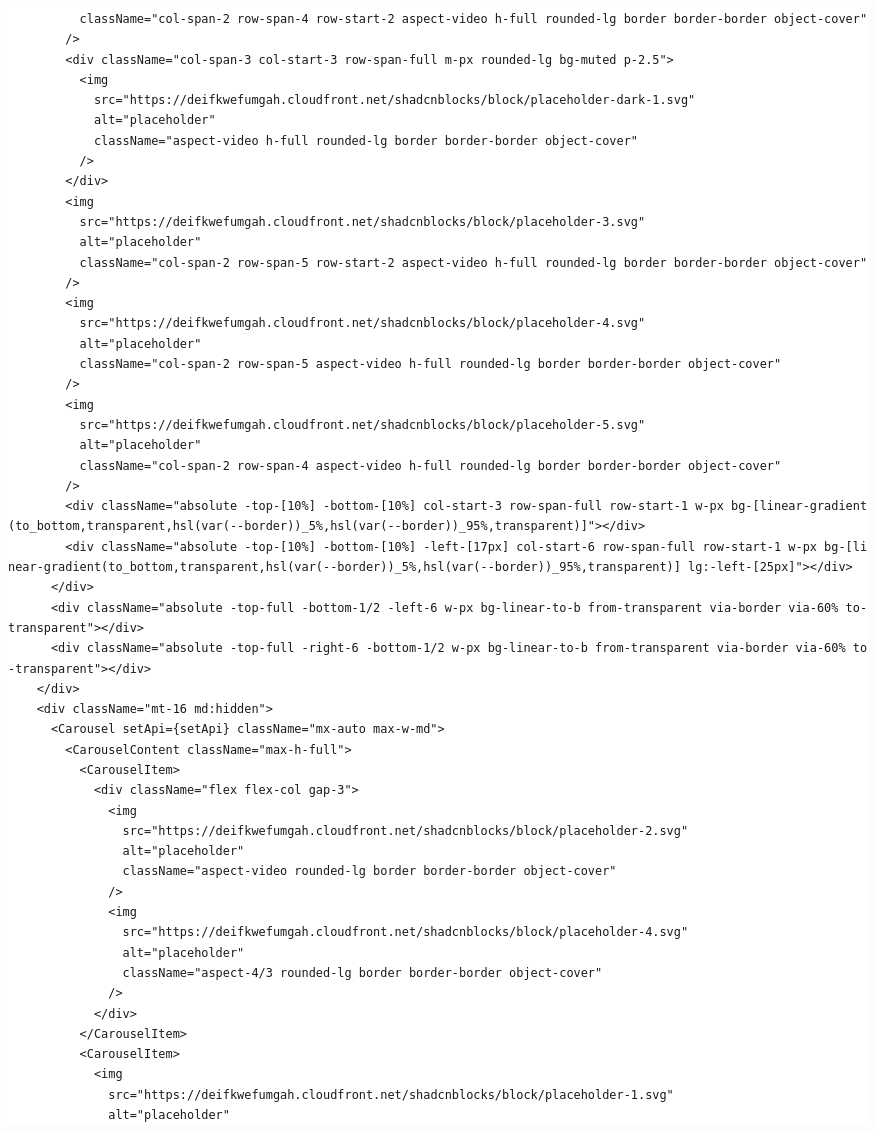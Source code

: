               className="col-span-2 row-span-4 row-start-2 aspect-video h-full rounded-lg border border-border object-cover"
            />
            <div className="col-span-3 col-start-3 row-span-full m-px rounded-lg bg-muted p-2.5">
              <img
                src="https://deifkwefumgah.cloudfront.net/shadcnblocks/block/placeholder-dark-1.svg"
                alt="placeholder"
                className="aspect-video h-full rounded-lg border border-border object-cover"
              />
            </div>
            <img
              src="https://deifkwefumgah.cloudfront.net/shadcnblocks/block/placeholder-3.svg"
              alt="placeholder"
              className="col-span-2 row-span-5 row-start-2 aspect-video h-full rounded-lg border border-border object-cover"
            />
            <img
              src="https://deifkwefumgah.cloudfront.net/shadcnblocks/block/placeholder-4.svg"
              alt="placeholder"
              className="col-span-2 row-span-5 aspect-video h-full rounded-lg border border-border object-cover"
            />
            <img
              src="https://deifkwefumgah.cloudfront.net/shadcnblocks/block/placeholder-5.svg"
              alt="placeholder"
              className="col-span-2 row-span-4 aspect-video h-full rounded-lg border border-border object-cover"
            />
            <div className="absolute -top-[10%] -bottom-[10%] col-start-3 row-span-full row-start-1 w-px bg-[linear-gradient(to_bottom,transparent,hsl(var(--border))_5%,hsl(var(--border))_95%,transparent)]"></div>
            <div className="absolute -top-[10%] -bottom-[10%] -left-[17px] col-start-6 row-span-full row-start-1 w-px bg-[linear-gradient(to_bottom,transparent,hsl(var(--border))_5%,hsl(var(--border))_95%,transparent)] lg:-left-[25px]"></div>
          </div>
          <div className="absolute -top-full -bottom-1/2 -left-6 w-px bg-linear-to-b from-transparent via-border via-60% to-transparent"></div>
          <div className="absolute -top-full -right-6 -bottom-1/2 w-px bg-linear-to-b from-transparent via-border via-60% to-transparent"></div>
        </div>
        <div className="mt-16 md:hidden">
          <Carousel setApi={setApi} className="mx-auto max-w-md">
            <CarouselContent className="max-h-full">
              <CarouselItem>
                <div className="flex flex-col gap-3">
                  <img
                    src="https://deifkwefumgah.cloudfront.net/shadcnblocks/block/placeholder-2.svg"
                    alt="placeholder"
                    className="aspect-video rounded-lg border border-border object-cover"
                  />
                  <img
                    src="https://deifkwefumgah.cloudfront.net/shadcnblocks/block/placeholder-4.svg"
                    alt="placeholder"
                    className="aspect-4/3 rounded-lg border border-border object-cover"
                  />
                </div>
              </CarouselItem>
              <CarouselItem>
                <img
                  src="https://deifkwefumgah.cloudfront.net/shadcnblocks/block/placeholder-1.svg"
                  alt="placeholder"